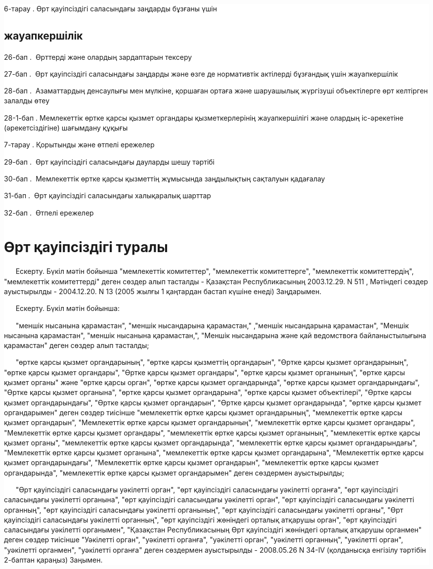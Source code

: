 6-тарау . Өрт қауіпсіздігі саласындағы заңдарды бұзғаны үшін

## жауапкершілік

26-бап .  Өрттердi және олардың зардаптарын тексеру

27-бап .  Өрт қауiпсiздiгi саласындағы заңдарды және өзге де нормативтiк актiлердi бұзғандық үшiн жауапкершiлiк

28-бап .  Азаматтардың денсаулығы мен мүлкiне, қоршаған ортаға және шаруашылық жүргiзушi объектiлерге өрт келтiрген залалды өтеу

28-1-бап . Мемлекеттік өртке қарсы қызмет органдары қызметкерлерінің жауапкершілігі және олардың іс-әрекетіне (әрекетсіздігіне) шағымдану құқығы

7-тарау . Қорытынды және өтпелі ережелер

29-бап .  Өрт қауiпсiздiгi саласындағы дауларды шешу тәртiбi

30-бап .  Мемлекеттік өртке қарсы қызметтiң жұмысында заңдылықтың сақталуын қадағалау

31-бап .  Өрт қауiпсiздiгi саласындағы халықаралық шарттар

32-бап .  Өтпелі ережелер

# Өрт қауіпсіздігі туралы

      Ескерту. Бүкiл мәтiн бойынша "мемлекеттiк комитеттер", "мемлекеттiк комитеттерге", "мемлекеттiк комитеттердiң", "мемлекеттiк комитеттердi" деген сөздер алып тасталды - Қазақстан Республикасының 2003.12.29. N 511 , Мәтiндегі сөздер ауыстырылды - 2004.12.20. N 13 (2005 жылғы 1 қаңтардан бастап күшіне енеді) Заңдарымен.

      Ескерту. Бүкіл мәтін бойынша:

      "меншік нысанына қарамастан", "меншік нысандарына қарамастан," ,"меншік нысандарына қарамастан", "Меншік нысанына қарамастан", "меншік нысанына қарамастан,", "Меншік нысандарына және қай ведомствоға байланыстылығына қарамастан" деген сөздер алып тасталды;

      "өртке қарсы қызмет органдарының", "өртке қарсы қызметтің органдарын", "Өртке қарсы қызмет органдарының", "өртке қарсы қызмет органдары", "Өртке қарсы қызмет органдары", "өртке қарсы қызмет органының", "өртке қарсы қызмет органы" және "өртке қарсы орган", "өртке қарсы қызмет органдарында", "өртке қарсы қызмет органдарындағы", "Өртке қарсы қызмет органына", "өртке қарсы қызмет органдарына", "өртке қарсы қызмет объектілері", "Өртке қарсы қызмет органдарындағы", "Өртке қарсы қызмет органдарын", "Өртке қарсы қызмет органдарында", "өртке қарсы қызмет органдарымен" деген сөздер тиісінше "мемлекеттік өртке қарсы қызмет органдарының", "мемлекеттік өртке қарсы қызмет органдарын", "Мемлекеттік өртке қарсы қызмет органдарының", "мемлекеттік өртке қарсы қызмет органдары", "Мемлекеттік өртке қарсы қызмет органдары", "мемлекеттік өртке қарсы қызмет органының", "мемлекеттік өртке қарсы қызмет органы", "мемлекеттік өртке қарсы қызмет органдарында", "мемлекеттік өртке қарсы қызмет органдарындағы", "Мемлекеттік өртке қарсы қызмет органына", "мемлекеттік өртке қарсы қызмет органдарына", "Мемлекеттік өртке қарсы қызмет органдарындағы", "Мемлекеттік өртке қарсы қызмет органдарын", "мемлекеттік өртке қарсы қызмет органдарында", "мемлекеттік өртке қарсы қызмет органдарымен" деген сөздермен ауыстырылды;

      "Өрт қауіпсіздігі саласындағы уәкілетті орган", "өрт қауіпсіздігі саласындағы уәкілетті органға", "өрт қауіпсіздігі саласындағы уәкілетті органына", "өрт қауіпсіздігі саласындағы уәкілетті орган", "өрт қауіпсіздігі саласындағы уәкілетті органның", "өрт қауіпсіздігі саласындағы уәкілетті органының", "өрт қауіпсіздігі саласындағы уәкілетті органы", "Өрт қауіпсіздігі саласындағы уәкілетті органның", "өрт қауіпсіздігі жөніндегі орталық атқарушы орган", "өрт қауіпсіздігі саласындағы уәкілетті органымен", "Қазақстан Республикасының Өрт қауіпсіздігі жөніндегі орталық атқарушы органмен" деген сөздер тиісінше "Уәкілетті орган", "уәкілетті органға", "уәкілетті орган", "уәкілетті органның", "уәкілетті орган", "уәкілетті органмен", "уәкілетті органға" деген сөздермен ауыстырылды - 2008.05.26 N 34-IV (қолданысқа енгізілу тәртібін 2-баптан қараңыз) Заңымен.
